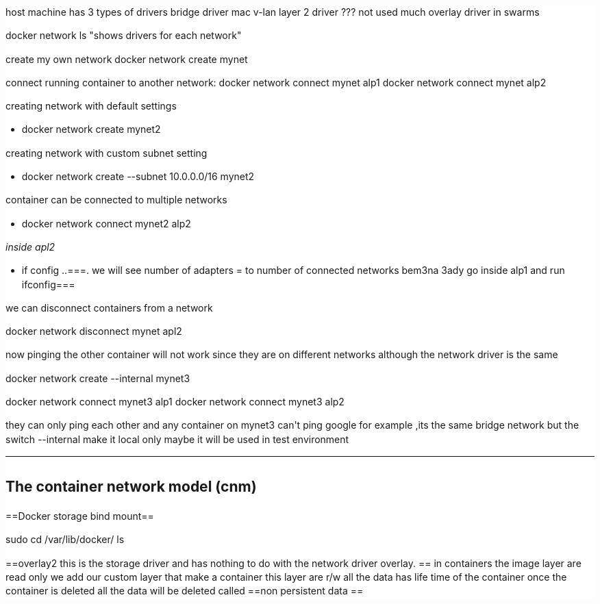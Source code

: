 host machine has 3 types of drivers 
bridge driver 
mac v-lan layer 2 driver ??? not used much 
overlay driver in swarms 

docker network ls "shows drivers for each network"



create my own network 
docker network create mynet 


connect running container to another network:
docker network connect mynet alp1
docker network connect mynet alp2

creating network with default settings 
- docker network create mynet2

creating network with custom subnet  setting
- docker network create --subnet 10.0.0.0/16 mynet2 

container can be connected to multiple networks

- docker network connect mynet2 alp2

*inside apl2*
- if config
..===. we will see number of adapters = to number of connected networks bem3na 3ady go inside alp1 and run ifconfig===

we can disconnect containers from a network 

docker network disconnect mynet apl2

now pinging the other container will not work since they are on different networks although the network driver is the same 



docker network create --internal mynet3

docker network connect mynet3 alp1
docker network connect mynet3 alp2

they can only ping each other and any container on mynet3 can't ping google for example ,its the same bridge network but the switch --internal make it local only maybe it will be used in test environment 

---------------------------------------
The container network model (cnm)
-----------------------------------
==Docker storage bind mount== 

sudo cd /var/lib/docker/
ls

==overlay2 this is the storage driver and has nothing to do with the network driver overlay. ==
in containers the image layer are read only we add our custom layer that make a container this layer are r/w all the data has life time of the container once the container is deleted all the data will be deleted called ==non persistent data ==
